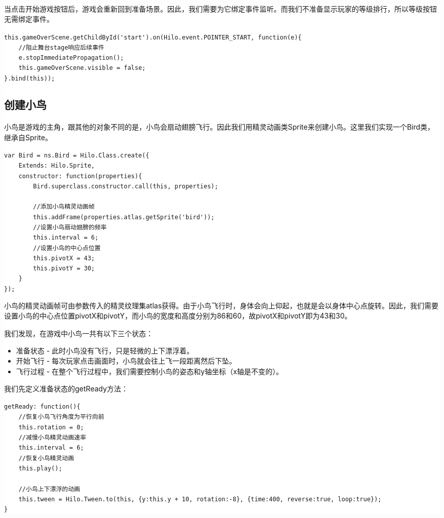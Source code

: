 当点击开始游戏按钮后，游戏会重新回到准备场景。因此，我们需要为它绑定事件监听。而我们不准备显示玩家的等级排行，所以等级按钮无需绑定事件。

```
this.gameOverScene.getChildById('start').on(Hilo.event.POINTER_START, function(e){
    //阻止舞台stage响应后续事件
    e.stopImmediatePropagation();
    this.gameOverScene.visible = false;
}.bind(this));
```

## 创建小鸟

小鸟是游戏的主角，跟其他的对象不同的是，小鸟会扇动翅膀飞行。因此我们用精灵动画类Sprite来创建小鸟。这里我们实现一个Bird类，继承自Sprite。

```
var Bird = ns.Bird = Hilo.Class.create({
    Extends: Hilo.Sprite,
    constructor: function(properties){
        Bird.superclass.constructor.call(this, properties);
        
        //添加小鸟精灵动画帧
        this.addFrame(properties.atlas.getSprite('bird'));
        //设置小鸟扇动翅膀的频率
        this.interval = 6;
        //设置小鸟的中心点位置
        this.pivotX = 43;
        this.pivotY = 30;
    }
});
```

小鸟的精灵动画帧可由参数传入的精灵纹理集atlas获得。由于小鸟飞行时，身体会向上仰起，也就是会以身体中心点旋转。因此，我们需要设置小鸟的中心点位置pivotX和pivotY，而小鸟的宽度和高度分别为86和60，故pivotX和pivotY即为43和30。

我们发现，在游戏中小鸟一共有以下三个状态：

* 准备状态 - 此时小鸟没有飞行，只是轻微的上下漂浮着。
* 开始飞行 - 每次玩家点击画面时，小鸟就会往上飞一段距离然后下坠。
* 飞行过程 - 在整个飞行过程中，我们需要控制小鸟的姿态和y轴坐标（x轴是不变的）。

我们先定义准备状态的getReady方法：

```
getReady: function(){
    //恢复小鸟飞行角度为平行向前
    this.rotation = 0;
    //减慢小鸟精灵动画速率
    this.interval = 6;
    //恢复小鸟精灵动画
    this.play();
 
    //小鸟上下漂浮的动画
    this.tween = Hilo.Tween.to(this, {y:this.y + 10, rotation:-8}, {time:400, reverse:true, loop:true});
}
```

